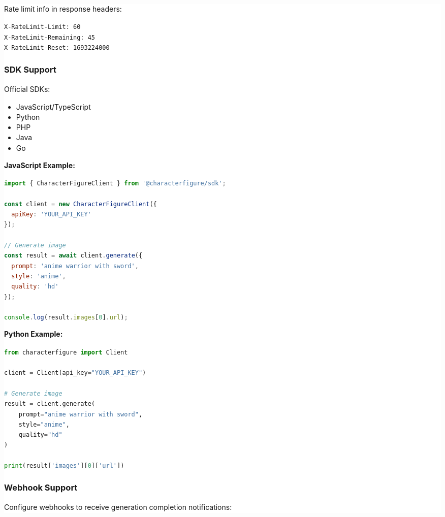 Rate limit info in response headers:
```http
X-RateLimit-Limit: 60
X-RateLimit-Remaining: 45
X-RateLimit-Reset: 1693224000
```

### SDK Support

Official SDKs:
- JavaScript/TypeScript
- Python
- PHP
- Java
- Go

**JavaScript Example:**
```javascript
import { CharacterFigureClient } from '@characterfigure/sdk';

const client = new CharacterFigureClient({
  apiKey: 'YOUR_API_KEY'
});

// Generate image
const result = await client.generate({
  prompt: 'anime warrior with sword',
  style: 'anime',
  quality: 'hd'
});

console.log(result.images[0].url);
```

**Python Example:**
```python
from characterfigure import Client

client = Client(api_key="YOUR_API_KEY")

# Generate image
result = client.generate(
    prompt="anime warrior with sword",
    style="anime",
    quality="hd"
)

print(result['images'][0]['url'])
```

### Webhook Support

Configure webhooks to receive generation completion notifications:
